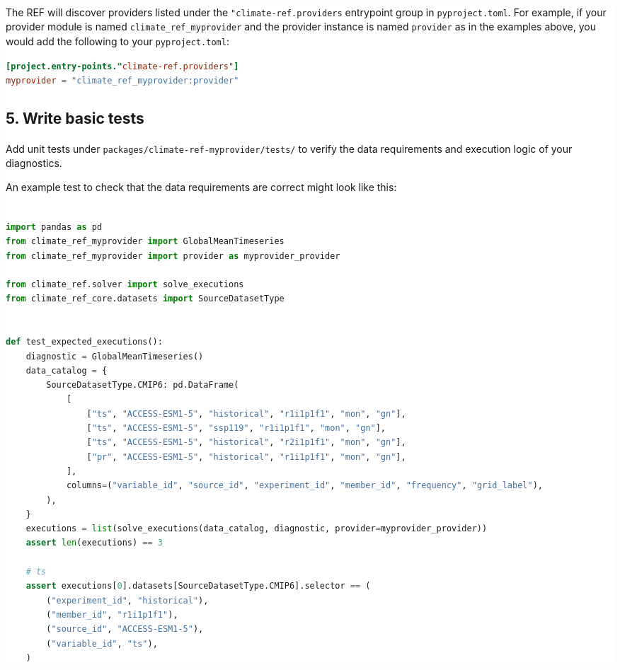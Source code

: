 The REF will discover providers listed under the `"climate-ref.providers`
entrypoint group in `pyproject.toml`. For example, if your provider module is named
`climate_ref_myprovider` and the provider instance is named `provider`
as in the examples above, you would add the following to your `pyproject.toml`:

```toml
[project.entry-points."climate-ref.providers"]
myprovider = "climate_ref_myprovider:provider"
```

## 5. Write basic tests

Add unit tests under `packages/climate-ref-myprovider/tests/` to verify the data requirements and execution logic of your diagnostics.

An example test to check that the data requirements are correct might look like this:

```python

import pandas as pd
from climate_ref_myprovider import GlobalMeanTimeseries
from climate_ref_myprovider import provider as myprovider_provider

from climate_ref.solver import solve_executions
from climate_ref_core.datasets import SourceDatasetType


def test_expected_executions():
    diagnostic = GlobalMeanTimeseries()
    data_catalog = {
        SourceDatasetType.CMIP6: pd.DataFrame(
            [
                ["ts", "ACCESS-ESM1-5", "historical", "r1i1p1f1", "mon", "gn"],
                ["ts", "ACCESS-ESM1-5", "ssp119", "r1i1p1f1", "mon", "gn"],
                ["ts", "ACCESS-ESM1-5", "historical", "r2i1p1f1", "mon", "gn"],
                ["pr", "ACCESS-ESM1-5", "historical", "r1i1p1f1", "mon", "gn"],
            ],
            columns=("variable_id", "source_id", "experiment_id", "member_id", "frequency", "grid_label"),
        ),
    }
    executions = list(solve_executions(data_catalog, diagnostic, provider=myprovider_provider))
    assert len(executions) == 3

    # ts
    assert executions[0].datasets[SourceDatasetType.CMIP6].selector == (
        ("experiment_id", "historical"),
        ("member_id", "r1i1p1f1"),
        ("source_id", "ACCESS-ESM1-5"),
        ("variable_id", "ts"),
    )
```
